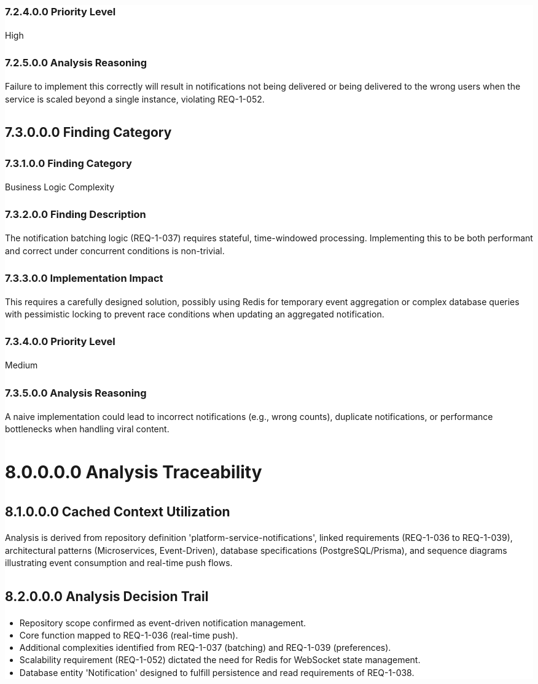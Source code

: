 ### 7.2.4.0.0 Priority Level

High

### 7.2.5.0.0 Analysis Reasoning

Failure to implement this correctly will result in notifications not being delivered or being delivered to the wrong users when the service is scaled beyond a single instance, violating REQ-1-052.

## 7.3.0.0.0 Finding Category

### 7.3.1.0.0 Finding Category

Business Logic Complexity

### 7.3.2.0.0 Finding Description

The notification batching logic (REQ-1-037) requires stateful, time-windowed processing. Implementing this to be both performant and correct under concurrent conditions is non-trivial.

### 7.3.3.0.0 Implementation Impact

This requires a carefully designed solution, possibly using Redis for temporary event aggregation or complex database queries with pessimistic locking to prevent race conditions when updating an aggregated notification.

### 7.3.4.0.0 Priority Level

Medium

### 7.3.5.0.0 Analysis Reasoning

A naive implementation could lead to incorrect notifications (e.g., wrong counts), duplicate notifications, or performance bottlenecks when handling viral content.

# 8.0.0.0.0 Analysis Traceability

## 8.1.0.0.0 Cached Context Utilization

Analysis is derived from repository definition 'platform-service-notifications', linked requirements (REQ-1-036 to REQ-1-039), architectural patterns (Microservices, Event-Driven), database specifications (PostgreSQL/Prisma), and sequence diagrams illustrating event consumption and real-time push flows.

## 8.2.0.0.0 Analysis Decision Trail

- Repository scope confirmed as event-driven notification management.
- Core function mapped to REQ-1-036 (real-time push).
- Additional complexities identified from REQ-1-037 (batching) and REQ-1-039 (preferences).
- Scalability requirement (REQ-1-052) dictated the need for Redis for WebSocket state management.
- Database entity 'Notification' designed to fulfill persistence and read requirements of REQ-1-038.
